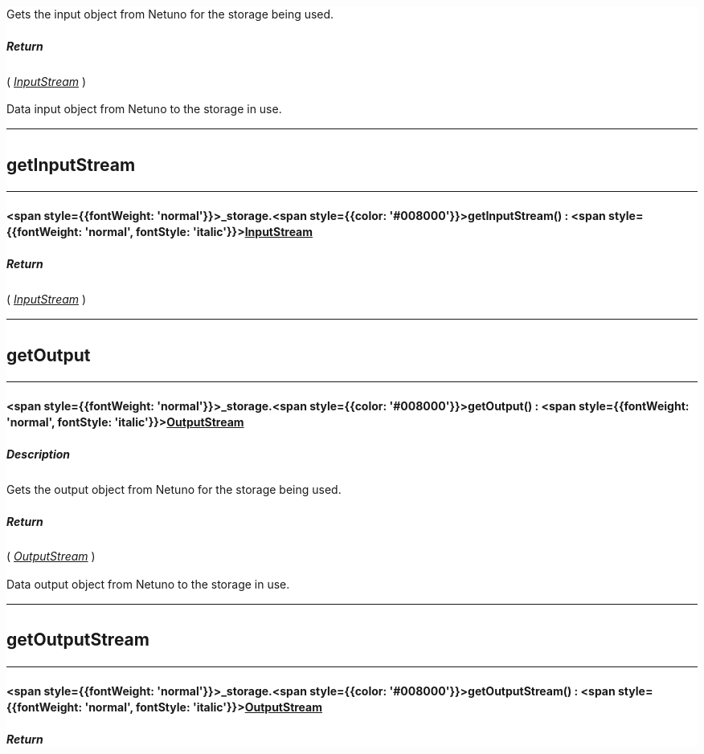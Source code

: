 Gets the input object from Netuno for the storage being used.

##### Return

( _[InputStream](/docs/library/objects/InputStream)_ )

Data input object from Netuno to the storage in use.

---

## getInputStream

---

#### <span style={{fontWeight: 'normal'}}>_storage</span>.<span style={{color: '#008000'}}>getInputStream</span>() : <span style={{fontWeight: 'normal', fontStyle: 'italic'}}>[InputStream](/docs/library/objects/InputStream)</span>
##### Return

( _[InputStream](/docs/library/objects/InputStream)_ )


---

## getOutput

---

#### <span style={{fontWeight: 'normal'}}>_storage</span>.<span style={{color: '#008000'}}>getOutput</span>() : <span style={{fontWeight: 'normal', fontStyle: 'italic'}}>[OutputStream](/docs/library/objects/OutputStream)</span>
##### Description

Gets the output object from Netuno for the storage being used.

##### Return

( _[OutputStream](/docs/library/objects/OutputStream)_ )

Data output object from Netuno to the storage in use.

---

## getOutputStream

---

#### <span style={{fontWeight: 'normal'}}>_storage</span>.<span style={{color: '#008000'}}>getOutputStream</span>() : <span style={{fontWeight: 'normal', fontStyle: 'italic'}}>[OutputStream](/docs/library/objects/OutputStream)</span>
##### Return
